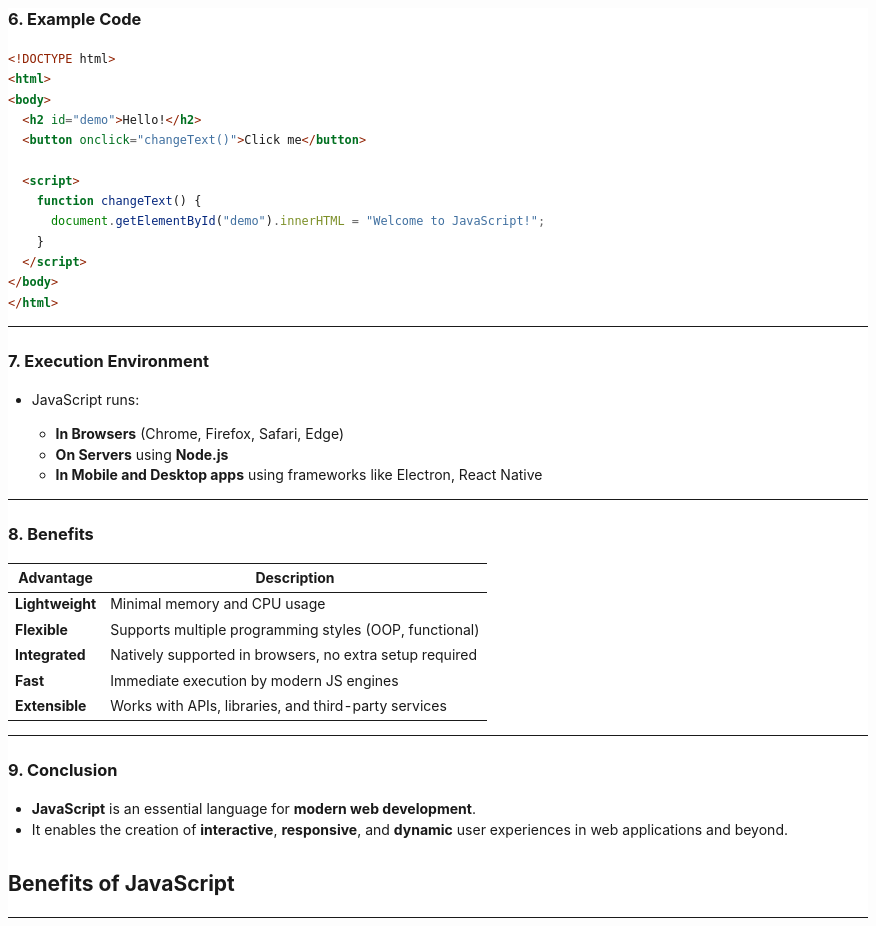 
### 6. Example Code

```html
<!DOCTYPE html>
<html>
<body>
  <h2 id="demo">Hello!</h2>
  <button onclick="changeText()">Click me</button>

  <script>
    function changeText() {
      document.getElementById("demo").innerHTML = "Welcome to JavaScript!";
    }
  </script>
</body>
</html>
```

---

### 7. Execution Environment

* JavaScript runs:

  * **In Browsers** (Chrome, Firefox, Safari, Edge)
  * **On Servers** using **Node.js**
  * **In Mobile and Desktop apps** using frameworks like Electron, React Native

---

### 8. Benefits

| Advantage       | Description                                             |
| --------------- | ------------------------------------------------------- |
| **Lightweight** | Minimal memory and CPU usage                            |
| **Flexible**    | Supports multiple programming styles (OOP, functional)  |
| **Integrated**  | Natively supported in browsers, no extra setup required |
| **Fast**        | Immediate execution by modern JS engines                |
| **Extensible**  | Works with APIs, libraries, and third-party services    |

---

### 9. Conclusion

* **JavaScript** is an essential language for **modern web development**.
* It enables the creation of **interactive**, **responsive**, and **dynamic** user experiences in web applications and beyond.

## Benefits of JavaScript

---
